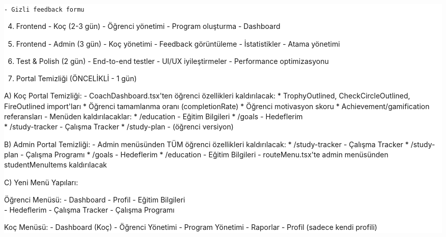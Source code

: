     - Gizli feedback formu
  4. Frontend - Koç (2-3 gün)
    - Öğrenci yönetimi
    - Program oluşturma
    - Dashboard
  5. Frontend - Admin (3 gün)
    - Koç yönetimi
    - Feedback görüntüleme
    - İstatistikler
    - Atama yönetimi
  6. Test & Polish (2 gün)
    - End-to-end testler
    - UI/UX iyileştirmeler
    - Performance optimizasyonu

  7. Portal Temizliği (ÖNCELİKLİ - 1 gün)

  A) Koç Portal Temizliği:
    - CoachDashboard.tsx'ten öğrenci özellikleri kaldırılacak:
      * TrophyOutlined, CheckCircleOutlined, FireOutlined import'ları
      * Öğrenci tamamlanma oranı (completionRate)
      * Öğrenci motivasyon skoru
      * Achievement/gamification referansları
    - Menüden kaldırılacaklar:
      * /education - Eğitim Bilgileri
      * /goals - Hedeflerim  
      * /study-tracker - Çalışma Tracker
      * /study-plan - (öğrenci versiyon)

  B) Admin Portal Temizliği:
    - Admin menüsünden TÜM öğrenci özellikleri kaldırılacak:
      * /study-tracker - Çalışma Tracker
      * /study-plan - Çalışma Programı
      * /goals - Hedeflerim
      * /education - Eğitim Bilgileri
    - routeMenu.tsx'te admin menüsünden studentMenuItems kaldırılacak

  C) Yeni Menü Yapıları:

  Öğrenci Menüsü:
    - Dashboard
    - Profil
    - Eğitim Bilgileri  
    - Hedeflerim
    - Çalışma Tracker
    - Çalışma Programı

  Koç Menüsü:
    - Dashboard (Koç)
    - Öğrenci Yönetimi
    - Program Yönetimi
    - Raporlar
    - Profil (sadece kendi profili)
